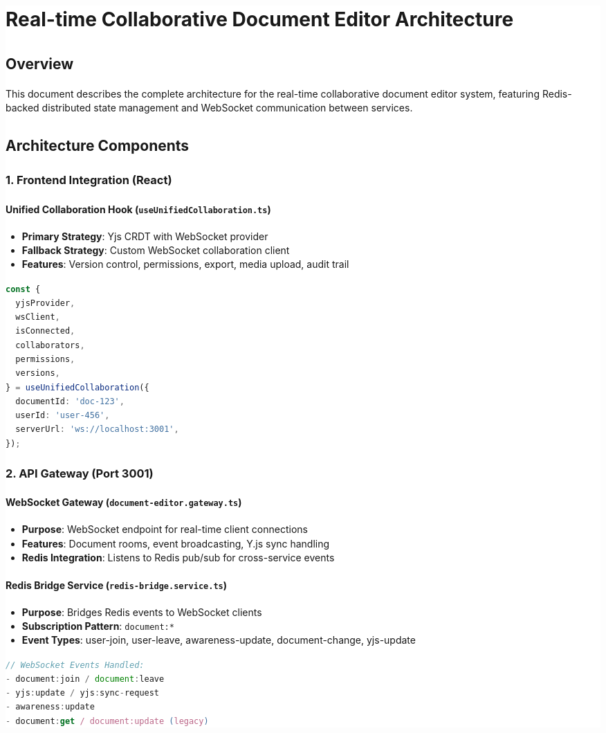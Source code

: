 # Real-time Collaborative Document Editor Architecture

## Overview

This document describes the complete architecture for the real-time collaborative document editor system, featuring Redis-backed distributed state management and WebSocket communication between services.

## Architecture Components

### 1. Frontend Integration (React)

#### Unified Collaboration Hook (`useUnifiedCollaboration.ts`)

- **Primary Strategy**: Yjs CRDT with WebSocket provider
- **Fallback Strategy**: Custom WebSocket collaboration client
- **Features**: Version control, permissions, export, media upload, audit trail

```typescript
const {
  yjsProvider,
  wsClient,
  isConnected,
  collaborators,
  permissions,
  versions,
} = useUnifiedCollaboration({
  documentId: 'doc-123',
  userId: 'user-456',
  serverUrl: 'ws://localhost:3001',
});
```

### 2. API Gateway (Port 3001)

#### WebSocket Gateway (`document-editor.gateway.ts`)

- **Purpose**: WebSocket endpoint for real-time client connections
- **Features**: Document rooms, event broadcasting, Y.js sync handling
- **Redis Integration**: Listens to Redis pub/sub for cross-service events

#### Redis Bridge Service (`redis-bridge.service.ts`)

- **Purpose**: Bridges Redis events to WebSocket clients
- **Subscription Pattern**: `document:*`
- **Event Types**: user-join, user-leave, awareness-update, document-change, yjs-update

```typescript
// WebSocket Events Handled:
- document:join / document:leave
- yjs:update / yjs:sync-request
- awareness:update
- document:get / document:update (legacy)
```
